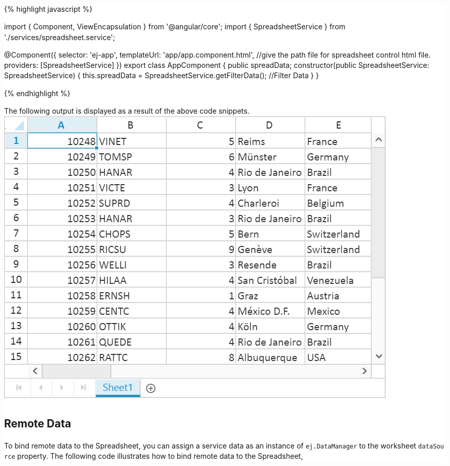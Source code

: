 {% highlight javascript %}

import { Component, ViewEncapsulation } from '@angular/core';
import { SpreadsheetService } from './services/spreadsheet.service';

@Component({
  selector: 'ej-app',
  templateUrl: 'app/app.component.html',  //give the path file for spreadsheet control html file.
  providers: [SpreadsheetService]
})
export class AppComponent {
  public spreadData;
  constructor(public SpreadsheetService: SpreadsheetService) {
    this.spreadData = SpreadsheetService.getFilterData(); //Filter Data
  }
}

{% endhighlight %}

The following output is displayed as a result of the above code snippets.
![Local Data in Angular Spreadsheet](Data-Binding_images/Data-Binding_img1.png)

## Remote Data

To bind remote data to the Spreadsheet, you can assign a service data as an instance of `ej.DataManager` to the worksheet `dataSource` property. The following code illustrates how to bind remote data to the Spreadsheet,
